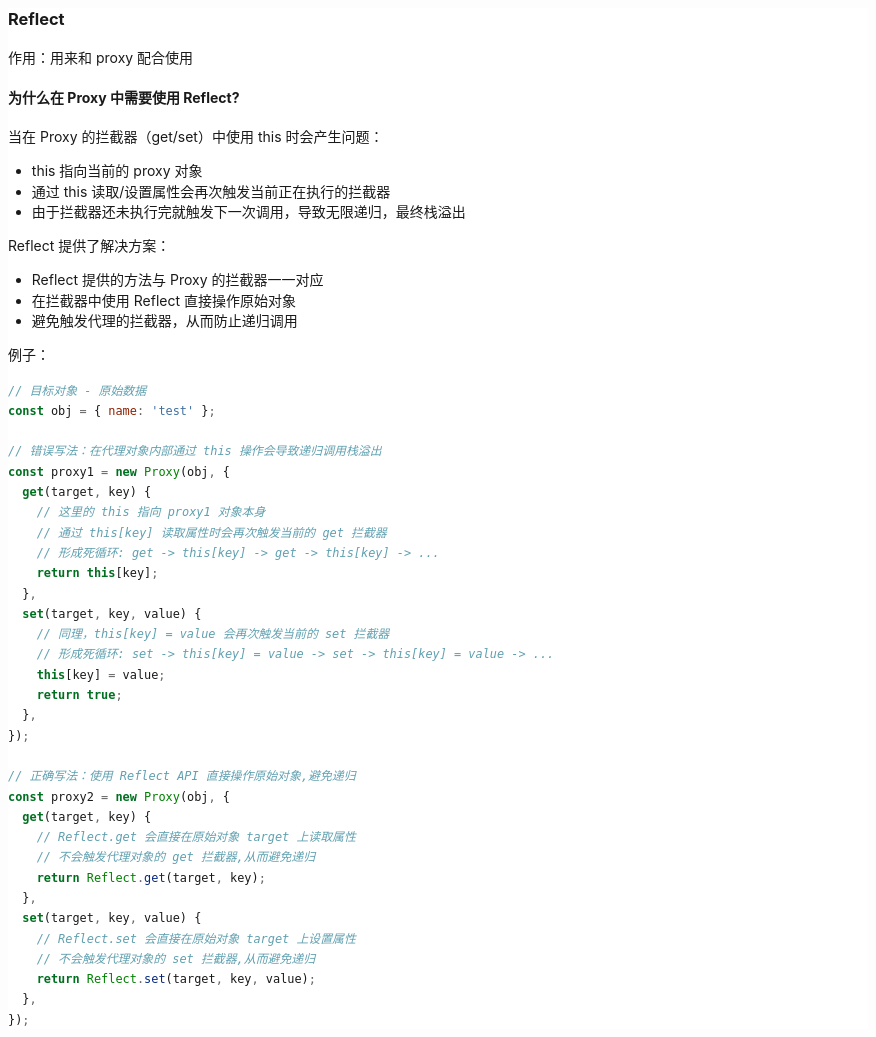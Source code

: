 ### Reflect

作用：用来和 proxy 配合使用

#### 为什么在 Proxy 中需要使用 Reflect?

当在 Proxy 的拦截器（get/set）中使用 this 时会产生问题：

- this 指向当前的 proxy 对象
- 通过 this 读取/设置属性会再次触发当前正在执行的拦截器
- 由于拦截器还未执行完就触发下一次调用，导致无限递归，最终栈溢出

Reflect 提供了解决方案：

- Reflect 提供的方法与 Proxy 的拦截器一一对应
- 在拦截器中使用 Reflect 直接操作原始对象
- 避免触发代理的拦截器，从而防止递归调用

例子：

```javascript
// 目标对象 - 原始数据
const obj = { name: 'test' };

// 错误写法：在代理对象内部通过 this 操作会导致递归调用栈溢出
const proxy1 = new Proxy(obj, {
  get(target, key) {
    // 这里的 this 指向 proxy1 对象本身
    // 通过 this[key] 读取属性时会再次触发当前的 get 拦截器
    // 形成死循环: get -> this[key] -> get -> this[key] -> ...
    return this[key];
  },
  set(target, key, value) {
    // 同理，this[key] = value 会再次触发当前的 set 拦截器
    // 形成死循环: set -> this[key] = value -> set -> this[key] = value -> ...
    this[key] = value;
    return true;
  },
});

// 正确写法：使用 Reflect API 直接操作原始对象,避免递归
const proxy2 = new Proxy(obj, {
  get(target, key) {
    // Reflect.get 会直接在原始对象 target 上读取属性
    // 不会触发代理对象的 get 拦截器,从而避免递归
    return Reflect.get(target, key);
  },
  set(target, key, value) {
    // Reflect.set 会直接在原始对象 target 上设置属性
    // 不会触发代理对象的 set 拦截器,从而避免递归
    return Reflect.set(target, key, value);
  },
});
```
